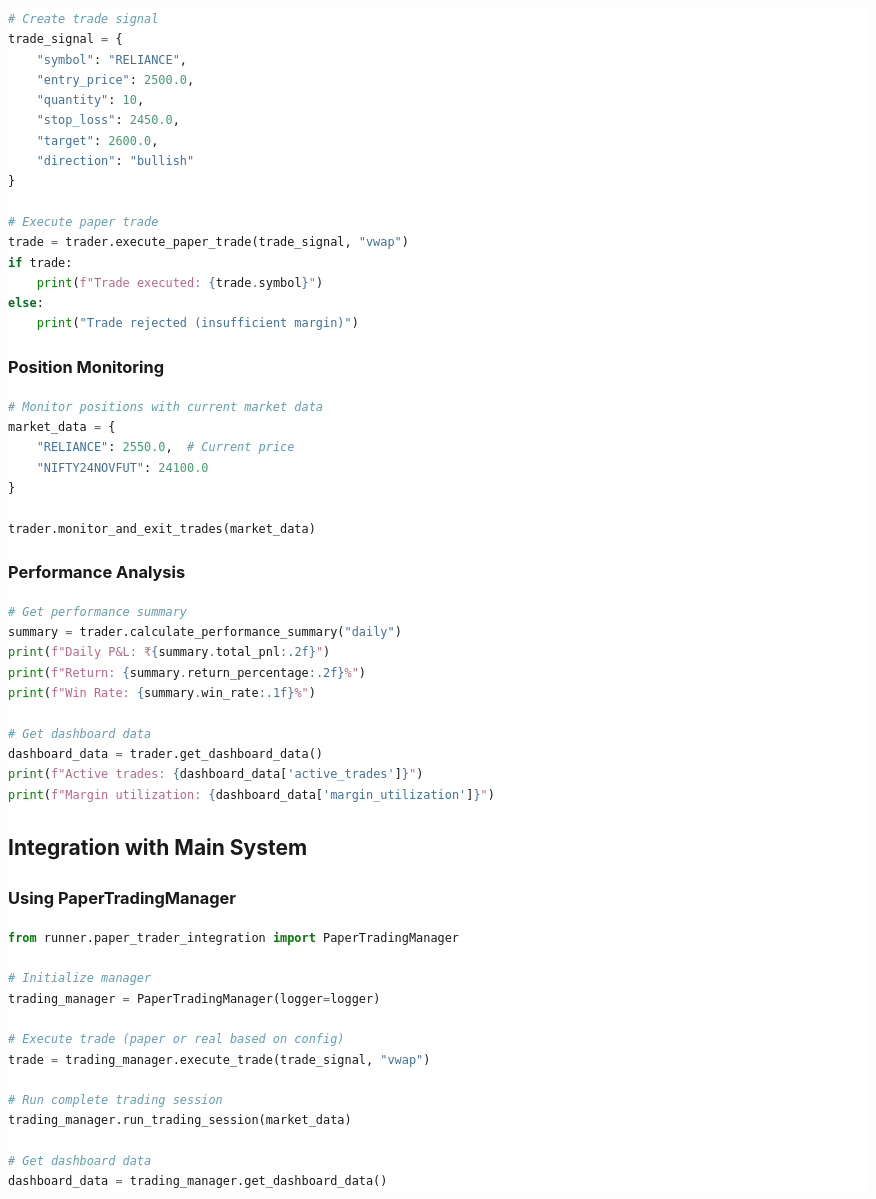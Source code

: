 ```python
# Create trade signal
trade_signal = {
    "symbol": "RELIANCE",
    "entry_price": 2500.0,
    "quantity": 10,
    "stop_loss": 2450.0,
    "target": 2600.0,
    "direction": "bullish"
}

# Execute paper trade
trade = trader.execute_paper_trade(trade_signal, "vwap")
if trade:
    print(f"Trade executed: {trade.symbol}")
else:
    print("Trade rejected (insufficient margin)")
```

### Position Monitoring

```python
# Monitor positions with current market data
market_data = {
    "RELIANCE": 2550.0,  # Current price
    "NIFTY24NOVFUT": 24100.0
}

trader.monitor_and_exit_trades(market_data)
```

### Performance Analysis

```python
# Get performance summary
summary = trader.calculate_performance_summary("daily")
print(f"Daily P&L: ₹{summary.total_pnl:.2f}")
print(f"Return: {summary.return_percentage:.2f}%")
print(f"Win Rate: {summary.win_rate:.1f}%")

# Get dashboard data
dashboard_data = trader.get_dashboard_data()
print(f"Active trades: {dashboard_data['active_trades']}")
print(f"Margin utilization: {dashboard_data['margin_utilization']}")
```

## Integration with Main System

### Using PaperTradingManager

```python
from runner.paper_trader_integration import PaperTradingManager

# Initialize manager
trading_manager = PaperTradingManager(logger=logger)

# Execute trade (paper or real based on config)
trade = trading_manager.execute_trade(trade_signal, "vwap")

# Run complete trading session
trading_manager.run_trading_session(market_data)

# Get dashboard data
dashboard_data = trading_manager.get_dashboard_data()
```
